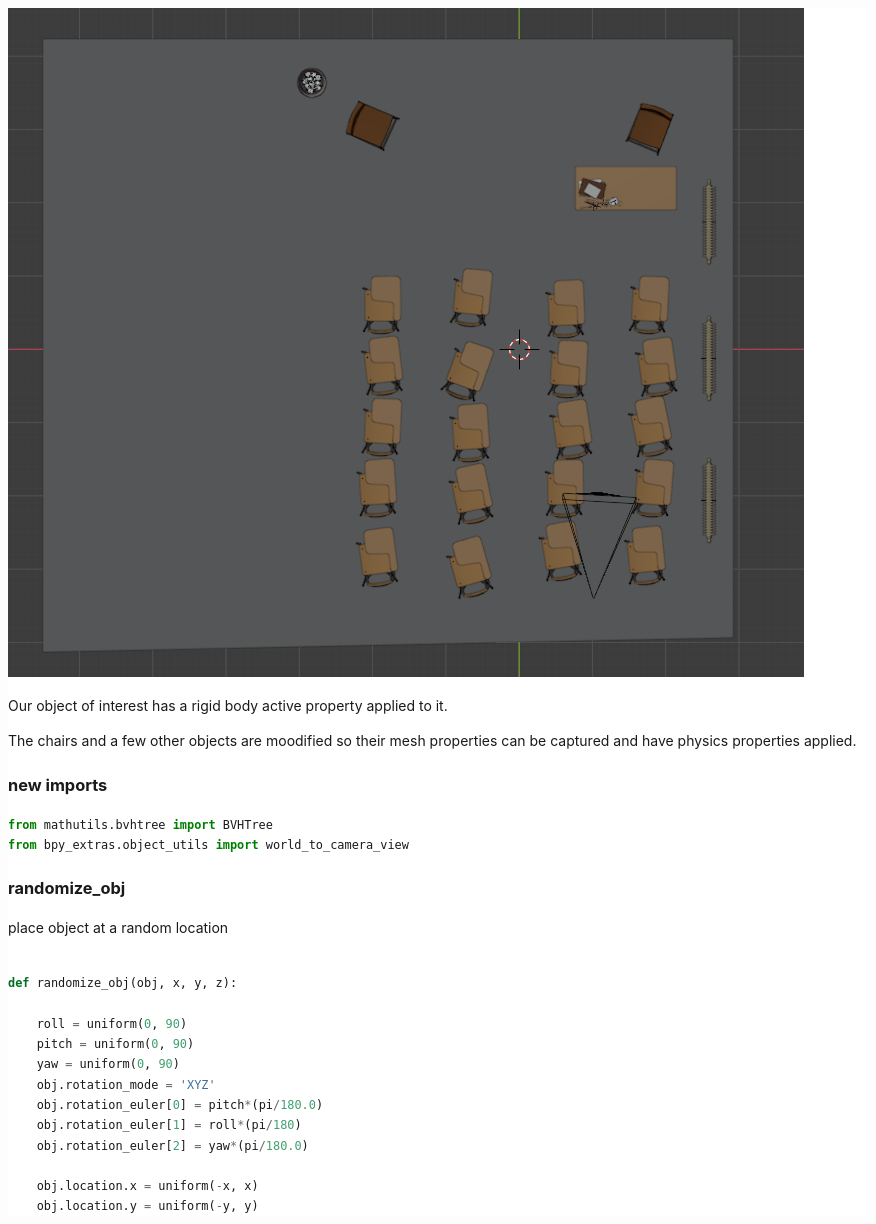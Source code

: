 <img src="imgs/scene_setup_01.png"/> 

Our object of interest has a rigid body active property applied to it. 

The chairs and a few other objects are moodified so their mesh properties can be captured and have physics properties applied. 

### new imports

```python
from mathutils.bvhtree import BVHTree
from bpy_extras.object_utils import world_to_camera_view
```


### randomize_obj
place object at a random location

```python

def randomize_obj(obj, x, y, z):
    
    roll = uniform(0, 90)
    pitch = uniform(0, 90)
    yaw = uniform(0, 90)
    obj.rotation_mode = 'XYZ'
    obj.rotation_euler[0] = pitch*(pi/180.0)
    obj.rotation_euler[1] = roll*(pi/180)
    obj.rotation_euler[2] = yaw*(pi/180.0)
    
    obj.location.x = uniform(-x, x)
    obj.location.y = uniform(-y, y)
```